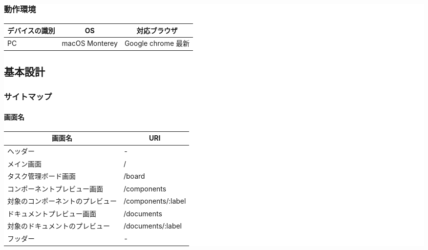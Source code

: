 

### 動作環境

| デバイスの識別 | OS             | 対応ブラウザ       |
| -------------- | -------------- | ------------------ |
| PC             | macOS Monterey | Google chrome 最新 |



## 基本設計

### サイトマップ

#### 画面名

| 画面名                           | URI                |
| -------------------------------- | ------------------ |
| ヘッダー                         | -                  |
| メイン画面                       | /                  |
| タスク管理ボード画面             | /board             |
| コンポーネントプレビュー画面     | /components        |
| 対象のコンポーネントのプレビュー | /components/:label |
| ドキュメントプレビュー画面       | /documents         |
| 対象のドキュメントのプレビュー   | /documents/:label  |
| フッダー                         | -                  |


